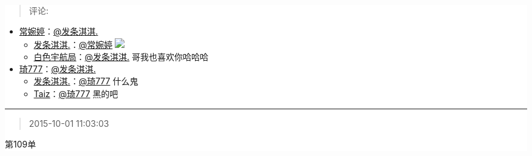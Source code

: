 </div>


> 评论:

*  [常婉婷](https://user.qzone.qq.com/1523698313)：[@发条淇淇.](https://user.qzone.qq.com/1873777654)
	* [发条淇淇.](https://user.qzone.qq.com/1873777654)：[@常婉婷](https://user.qzone.qq.com/1523698313) ![](http://qzonestyle.gtimg.cn/qzone/em/e127.gif)
	* [白色宇航局](https://user.qzone.qq.com/1254345183)：[@发条淇淇.](https://user.qzone.qq.com/1873777654) 哥我也喜欢你哈哈哈
*  [琦777](https://user.qzone.qq.com/863319023)：[@发条淇淇.](https://user.qzone.qq.com/1873777654) 
	* [发条淇淇.](https://user.qzone.qq.com/1873777654)：[@琦777](https://user.qzone.qq.com/863319023) 什么鬼
	* [Taiz](https://user.qzone.qq.com/894264795)：[@琦777](https://user.qzone.qq.com/863319023) 黑的吧

---
> 2015-10-01 11:03:03

第109单
<div style="width: 800px;" >
